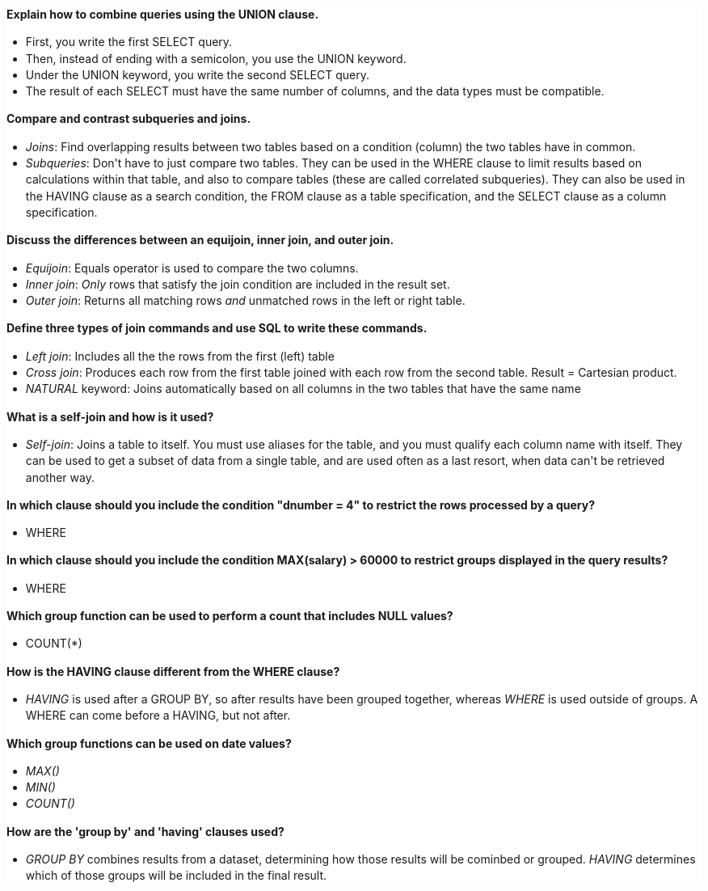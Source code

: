**Explain how to combine queries using the UNION clause.** 
* First, you write the first SELECT query. 
* Then, instead of ending with a semicolon, you use the UNION keyword. 
* Under the UNION keyword, you write the second SELECT query. 
* The result of each SELECT must have the same number of columns, and the data types must be compatible. 

**Compare and contrast subqueries and joins.**
* _Joins_: Find overlapping results between two tables based on a condition (column) the two tables have in common. 
* _Subqueries_: Don't have to just compare two tables. They can be used in the WHERE clause to limit results based on calculations within that table, and also to compare tables (these are called correlated subqueries). They can also be used in the HAVING clause as a search condition, the FROM clause as a table specification, and the SELECT clause as a column specification. 

**Discuss the differences between an equijoin, inner join, and outer join.**
* _Equijoin_: Equals operator is used to compare the two columns. 
* _Inner join_: _Only_ rows that satisfy the join condition are included in the result set. 
* _Outer join_: Returns all matching rows _and_ unmatched rows in the left or right table. 

**Define three types of join commands and use SQL to write these commands.**
* _Left join_: Includes all the the rows from the first (left) table 
* _Cross join_: Produces each row from the first table joined with each row from the second table. Result = Cartesian product. 
* _NATURAL_ keyword: Joins automatically based on all columns in the two tables that have the same name 

**What is a self-join and how is it used?** 
* _Self-join_: Joins a table to itself. You must use aliases for the table, and you must qualify each column name with itself. They can be used to get a subset of data from a single table, and are used often as a last resort, when data can't be retrieved another way. 

**In which clause should you include the condition "dnumber = 4" to restrict the rows processed by a query?** 
* WHERE 

**In which clause should you include the condition MAX(salary) > 60000 to restrict groups displayed in the query results?**
* WHERE 

**Which group function can be used to perform a count that includes NULL values?**
* COUNT(*)

**How is the HAVING clause different from the WHERE clause?**
* _HAVING_ is used after a GROUP BY, so after results have been grouped together, whereas _WHERE_ is used outside of groups. A WHERE can come before a HAVING, but not after. 

**Which group functions can be used on date values?**
* _MAX()_ 
* _MIN()_ 
* _COUNT()_ 

**How are the 'group by' and 'having' clauses used?**
* _GROUP BY_ combines results from a dataset, determining how those results will be cominbed or grouped. _HAVING_ determines which of those groups will be included in the final result. 
